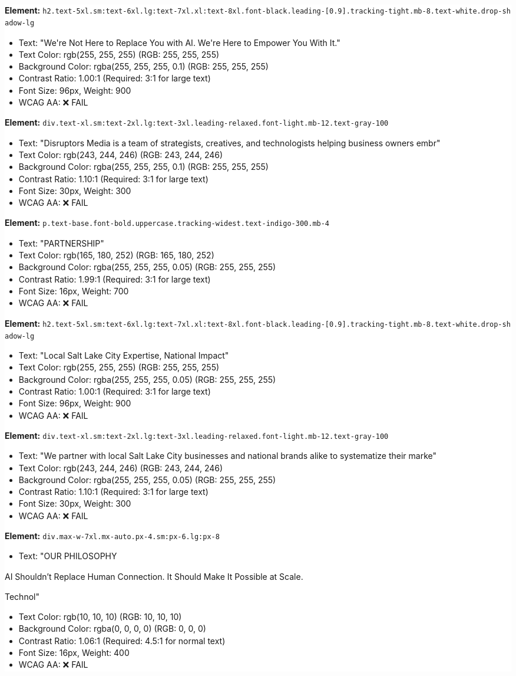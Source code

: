 **Element:** `h2.text-5xl.sm:text-6xl.lg:text-7xl.xl:text-8xl.font-black.leading-[0.9].tracking-tight.mb-8.text-white.drop-shadow-lg`
- Text: "We're Not Here to Replace You with AI. We're Here to Empower You With It."
- Text Color: rgb(255, 255, 255) (RGB: 255, 255, 255)
- Background Color: rgba(255, 255, 255, 0.1) (RGB: 255, 255, 255)
- Contrast Ratio: 1.00:1 (Required: 3:1 for large text)
- Font Size: 96px, Weight: 900
- WCAG AA: ❌ FAIL

**Element:** `div.text-xl.sm:text-2xl.lg:text-3xl.leading-relaxed.font-light.mb-12.text-gray-100`
- Text: "Disruptors Media is a team of strategists, creatives, and technologists helping business owners embr"
- Text Color: rgb(243, 244, 246) (RGB: 243, 244, 246)
- Background Color: rgba(255, 255, 255, 0.1) (RGB: 255, 255, 255)
- Contrast Ratio: 1.10:1 (Required: 3:1 for large text)
- Font Size: 30px, Weight: 300
- WCAG AA: ❌ FAIL

**Element:** `p.text-base.font-bold.uppercase.tracking-widest.text-indigo-300.mb-4`
- Text: "PARTNERSHIP"
- Text Color: rgb(165, 180, 252) (RGB: 165, 180, 252)
- Background Color: rgba(255, 255, 255, 0.05) (RGB: 255, 255, 255)
- Contrast Ratio: 1.99:1 (Required: 3:1 for large text)
- Font Size: 16px, Weight: 700
- WCAG AA: ❌ FAIL

**Element:** `h2.text-5xl.sm:text-6xl.lg:text-7xl.xl:text-8xl.font-black.leading-[0.9].tracking-tight.mb-8.text-white.drop-shadow-lg`
- Text: "Local Salt Lake City Expertise, National Impact"
- Text Color: rgb(255, 255, 255) (RGB: 255, 255, 255)
- Background Color: rgba(255, 255, 255, 0.05) (RGB: 255, 255, 255)
- Contrast Ratio: 1.00:1 (Required: 3:1 for large text)
- Font Size: 96px, Weight: 900
- WCAG AA: ❌ FAIL

**Element:** `div.text-xl.sm:text-2xl.lg:text-3xl.leading-relaxed.font-light.mb-12.text-gray-100`
- Text: "We partner with local Salt Lake City businesses and national brands alike to systematize their marke"
- Text Color: rgb(243, 244, 246) (RGB: 243, 244, 246)
- Background Color: rgba(255, 255, 255, 0.05) (RGB: 255, 255, 255)
- Contrast Ratio: 1.10:1 (Required: 3:1 for large text)
- Font Size: 30px, Weight: 300
- WCAG AA: ❌ FAIL

**Element:** `div.max-w-7xl.mx-auto.px-4.sm:px-6.lg:px-8`
- Text: "OUR PHILOSOPHY

AI Shouldn’t Replace Human Connection.
It Should Make It Possible at Scale.

Technol"
- Text Color: rgb(10, 10, 10) (RGB: 10, 10, 10)
- Background Color: rgba(0, 0, 0, 0) (RGB: 0, 0, 0)
- Contrast Ratio: 1.06:1 (Required: 4.5:1 for normal text)
- Font Size: 16px, Weight: 400
- WCAG AA: ❌ FAIL
